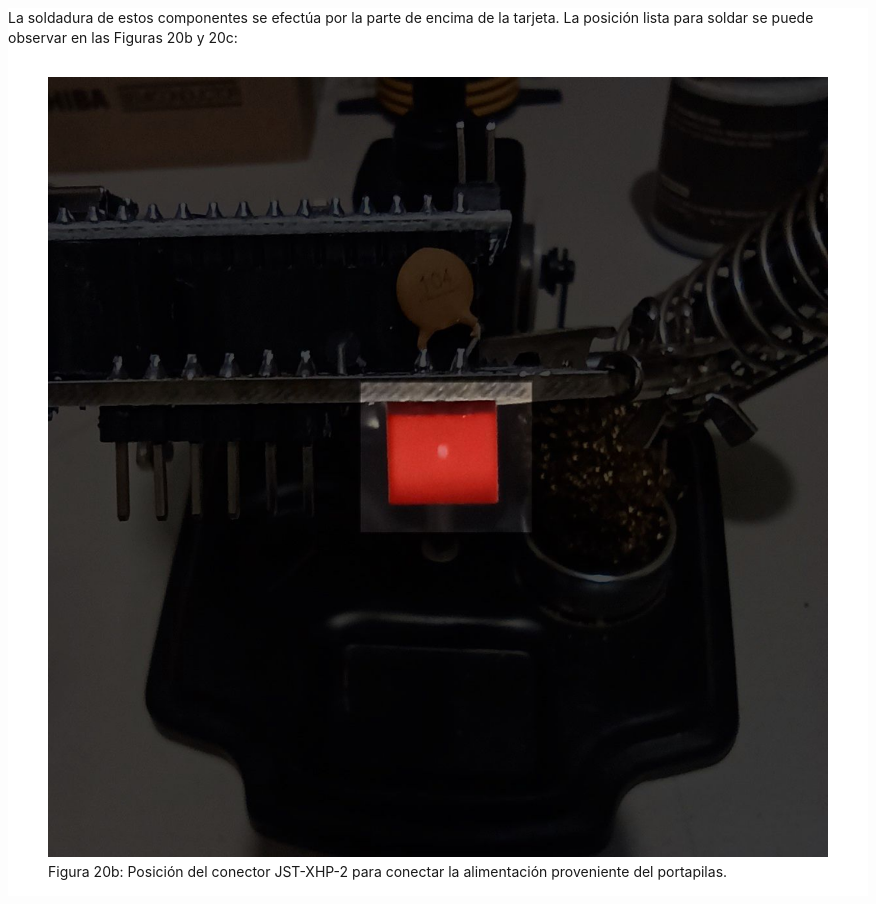   </figcaption>
</figure>

<p>
  La soldadura de estos componentes se efectúa por la parte de encima
  de la tarjeta. La posición lista para soldar se puede observar en 
  las Figuras 20b y 20c:
</p>

<div class="row">
  <div class="column">
    <figure>
      <img src="../assets/images/Post08/CPU/JST-XHP_Bateria.jpg"
        alt="JST-XHP_Bateria.jpg" style="width:100%">
      <figcaption>
        Figura 20b: Posición del conector JST-XHP-2 para conectar
        la alimentación proveniente del portapilas.
      </figcaption>
    </figure>
  </div>
  <div class="column">
